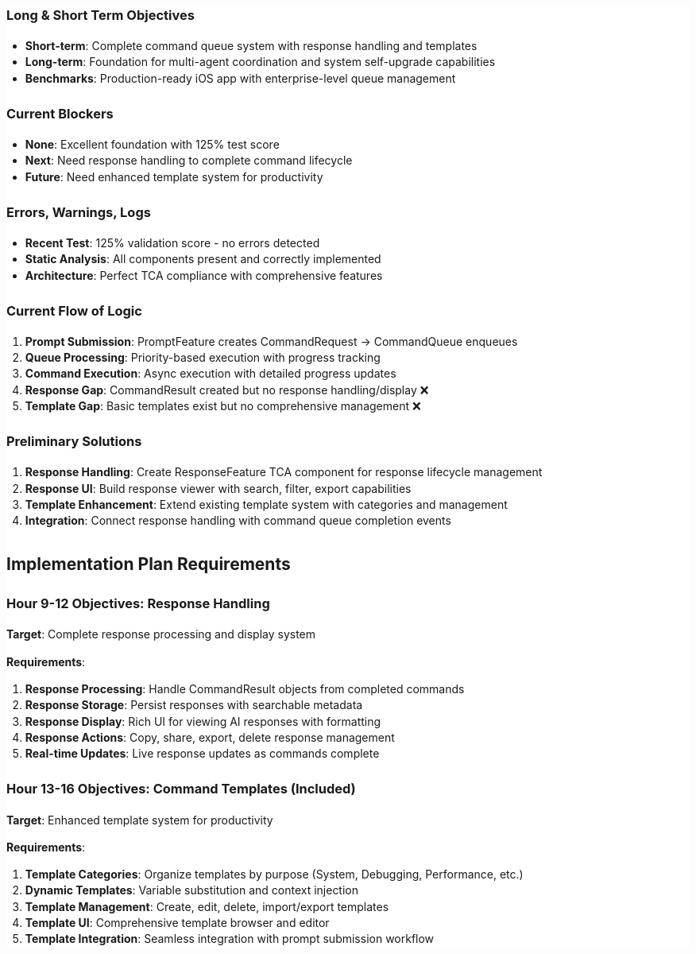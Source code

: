 ### Long & Short Term Objectives
- **Short-term**: Complete command queue system with response handling and templates
- **Long-term**: Foundation for multi-agent coordination and system self-upgrade capabilities
- **Benchmarks**: Production-ready iOS app with enterprise-level queue management

### Current Blockers
- **None**: Excellent foundation with 125% test score
- **Next**: Need response handling to complete command lifecycle
- **Future**: Need enhanced template system for productivity

### Errors, Warnings, Logs
- **Recent Test**: 125% validation score - no errors detected
- **Static Analysis**: All components present and correctly implemented
- **Architecture**: Perfect TCA compliance with comprehensive features

### Current Flow of Logic
1. **Prompt Submission**: PromptFeature creates CommandRequest → CommandQueue enqueues
2. **Queue Processing**: Priority-based execution with progress tracking
3. **Command Execution**: Async execution with detailed progress updates
4. **Response Gap**: CommandResult created but no response handling/display ❌
5. **Template Gap**: Basic templates exist but no comprehensive management ❌

### Preliminary Solutions
1. **Response Handling**: Create ResponseFeature TCA component for response lifecycle management
2. **Response UI**: Build response viewer with search, filter, export capabilities
3. **Template Enhancement**: Extend existing template system with categories and management
4. **Integration**: Connect response handling with command queue completion events

## Implementation Plan Requirements

### Hour 9-12 Objectives: Response Handling
**Target**: Complete response processing and display system

**Requirements**:
1. **Response Processing**: Handle CommandResult objects from completed commands
2. **Response Storage**: Persist responses with searchable metadata
3. **Response Display**: Rich UI for viewing AI responses with formatting
4. **Response Actions**: Copy, share, export, delete response management
5. **Real-time Updates**: Live response updates as commands complete

### Hour 13-16 Objectives: Command Templates (Included)
**Target**: Enhanced template system for productivity

**Requirements**:
1. **Template Categories**: Organize templates by purpose (System, Debugging, Performance, etc.)
2. **Dynamic Templates**: Variable substitution and context injection
3. **Template Management**: Create, edit, delete, import/export templates
4. **Template UI**: Comprehensive template browser and editor
5. **Template Integration**: Seamless integration with prompt submission workflow
